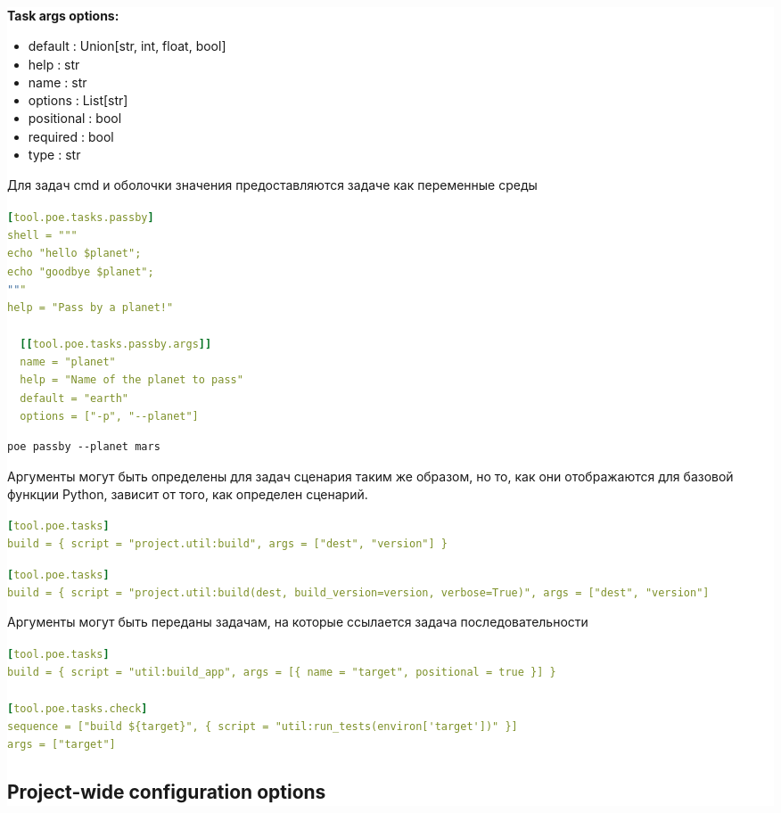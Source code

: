 ```yml
```

**Task args options:**

- default : Union[str, int, float, bool]
- help : str
- name : str
- options : List[str]
- positional : bool
- required : bool
- type : str

Для задач cmd и оболочки значения предоставляются задаче как переменные среды

```yml
[tool.poe.tasks.passby]
shell = """
echo "hello $planet";
echo "goodbye $planet";
"""
help = "Pass by a planet!"

  [[tool.poe.tasks.passby.args]]
  name = "planet"
  help = "Name of the planet to pass"
  default = "earth"
  options = ["-p", "--planet"]
```

`poe passby --planet mars`

Аргументы могут быть определены для задач сценария таким же образом, но то, как они отображаются для базовой функции Python, зависит от того, как определен сценарий.

```yml
[tool.poe.tasks]
build = { script = "project.util:build", args = ["dest", "version"] }
```

```yml
[tool.poe.tasks]
build = { script = "project.util:build(dest, build_version=version, verbose=True)", args = ["dest", "version"]
```

Аргументы могут быть переданы задачам, на которые ссылается задача последовательности

```yml
[tool.poe.tasks]
build = { script = "util:build_app", args = [{ name = "target", positional = true }] }

[tool.poe.tasks.check]
sequence = ["build ${target}", { script = "util:run_tests(environ['target'])" }]
args = ["target"]
```

## Project-wide configuration options


[//begin]: # "Autogenerated link references for markdown compatibility"
[poetry]: poetry "Poetry"
[argparsing]: argparsing "Arguments parsing in python"
[click]: click "Click интерфейс командной строки"
[cli]: ..%2Ftag%2Fcli "Tag: cli"
[//end]: # "Autogenerated link references"